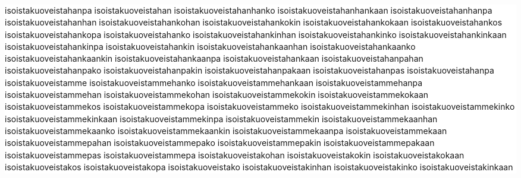 isoistakuoveistahanpa
isoistakuoveistahan
isoistakuoveistahanhanko
isoistakuoveistahanhankaan
isoistakuoveistahanhanpa
isoistakuoveistahanhan
isoistakuoveistahankohan
isoistakuoveistahankokin
isoistakuoveistahankokaan
isoistakuoveistahankos
isoistakuoveistahankopa
isoistakuoveistahanko
isoistakuoveistahankinhan
isoistakuoveistahankinko
isoistakuoveistahankinkaan
isoistakuoveistahankinpa
isoistakuoveistahankin
isoistakuoveistahankaanhan
isoistakuoveistahankaanko
isoistakuoveistahankaankin
isoistakuoveistahankaanpa
isoistakuoveistahankaan
isoistakuoveistahanpahan
isoistakuoveistahanpako
isoistakuoveistahanpakin
isoistakuoveistahanpakaan
isoistakuoveistahanpas
isoistakuoveistahanpa
isoistakuoveistamme
isoistakuoveistammehanko
isoistakuoveistammehankaan
isoistakuoveistammehanpa
isoistakuoveistammehan
isoistakuoveistammekohan
isoistakuoveistammekokin
isoistakuoveistammekokaan
isoistakuoveistammekos
isoistakuoveistammekopa
isoistakuoveistammeko
isoistakuoveistammekinhan
isoistakuoveistammekinko
isoistakuoveistammekinkaan
isoistakuoveistammekinpa
isoistakuoveistammekin
isoistakuoveistammekaanhan
isoistakuoveistammekaanko
isoistakuoveistammekaankin
isoistakuoveistammekaanpa
isoistakuoveistammekaan
isoistakuoveistammepahan
isoistakuoveistammepako
isoistakuoveistammepakin
isoistakuoveistammepakaan
isoistakuoveistammepas
isoistakuoveistammepa
isoistakuoveistakohan
isoistakuoveistakokin
isoistakuoveistakokaan
isoistakuoveistakos
isoistakuoveistakopa
isoistakuoveistako
isoistakuoveistakinhan
isoistakuoveistakinko
isoistakuoveistakinkaan